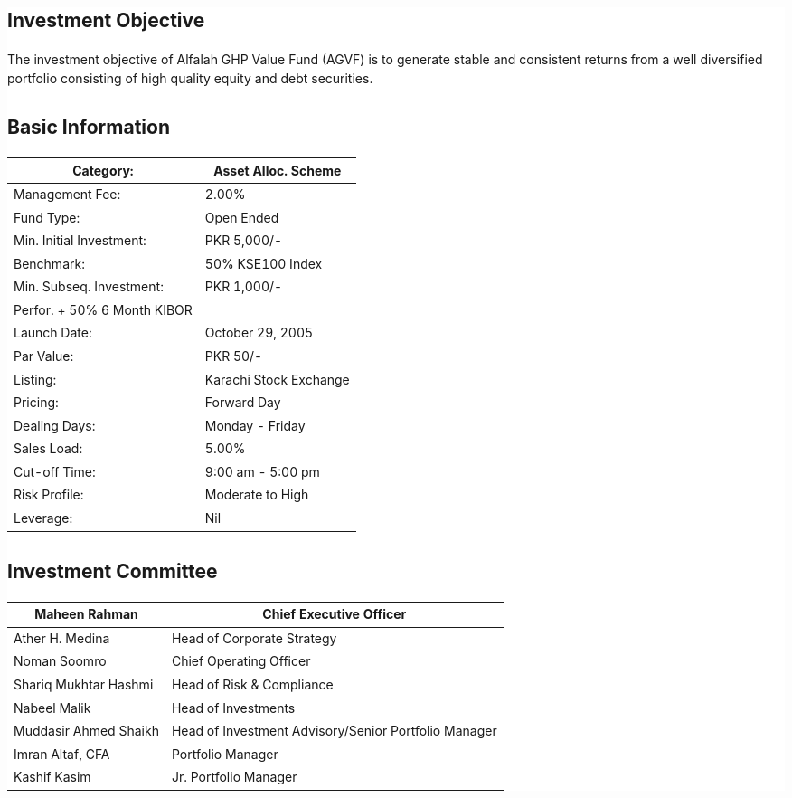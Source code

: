 ## Investment Objective

The investment objective of Alfalah GHP Value Fund (AGVF) is to generate stable and consistent returns from a well diversified portfolio consisting of high quality equity and debt securities.

## Basic Information

| Category:                   | Asset Alloc. Scheme    |
| --------------------------- | ---------------------- |
| Management Fee:             | 2.00%                  |
| Fund Type:                  | Open Ended             |
| Min. Initial Investment:    | PKR 5,000/-            |
| Benchmark:                  | 50% KSE100 Index       |
| Min. Subseq. Investment:    | PKR 1,000/-            |
| Perfor. + 50% 6 Month KIBOR |                        |
| Launch Date:                | October 29, 2005       |
| Par Value:                  | PKR 50/-               |
| Listing:                    | Karachi Stock Exchange |
| Pricing:                    | Forward Day            |
| Dealing Days:               | Monday - Friday        |
| Sales Load:                 | 5.00%                  |
| Cut-off Time:               | 9:00 am - 5:00 pm      |
| Risk Profile:               | Moderate to High       |
| Leverage:                   | Nil                    |

## Investment Committee

| Maheen Rahman         | Chief Executive Officer                              |
| --------------------- | ---------------------------------------------------- |
| Ather H. Medina       | Head of Corporate Strategy                           |
| Noman Soomro          | Chief Operating Officer                              |
| Shariq Mukhtar Hashmi | Head of Risk & Compliance                            |
| Nabeel Malik          | Head of Investments                                  |
| Muddasir Ahmed Shaikh | Head of Investment Advisory/Senior Portfolio Manager |
| Imran Altaf, CFA      | Portfolio Manager                                    |
| Kashif Kasim          | Jr. Portfolio Manager                                |
